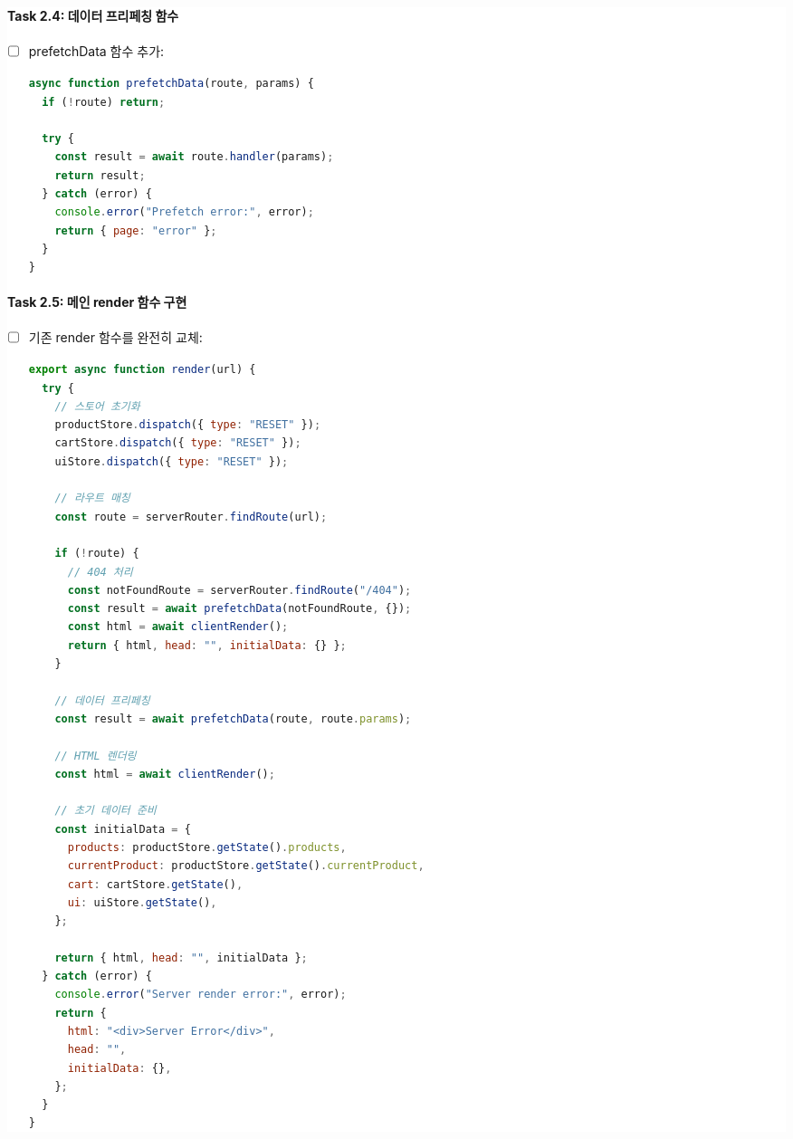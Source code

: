#### **Task 2.4: 데이터 프리페칭 함수**

- [ ] prefetchData 함수 추가:

  ```javascript
  async function prefetchData(route, params) {
    if (!route) return;

    try {
      const result = await route.handler(params);
      return result;
    } catch (error) {
      console.error("Prefetch error:", error);
      return { page: "error" };
    }
  }
  ```

#### **Task 2.5: 메인 render 함수 구현**

- [ ] 기존 render 함수를 완전히 교체:

  ```javascript
  export async function render(url) {
    try {
      // 스토어 초기화
      productStore.dispatch({ type: "RESET" });
      cartStore.dispatch({ type: "RESET" });
      uiStore.dispatch({ type: "RESET" });

      // 라우트 매칭
      const route = serverRouter.findRoute(url);

      if (!route) {
        // 404 처리
        const notFoundRoute = serverRouter.findRoute("/404");
        const result = await prefetchData(notFoundRoute, {});
        const html = await clientRender();
        return { html, head: "", initialData: {} };
      }

      // 데이터 프리페칭
      const result = await prefetchData(route, route.params);

      // HTML 렌더링
      const html = await clientRender();

      // 초기 데이터 준비
      const initialData = {
        products: productStore.getState().products,
        currentProduct: productStore.getState().currentProduct,
        cart: cartStore.getState(),
        ui: uiStore.getState(),
      };

      return { html, head: "", initialData };
    } catch (error) {
      console.error("Server render error:", error);
      return {
        html: "<div>Server Error</div>",
        head: "",
        initialData: {},
      };
    }
  }
  ```